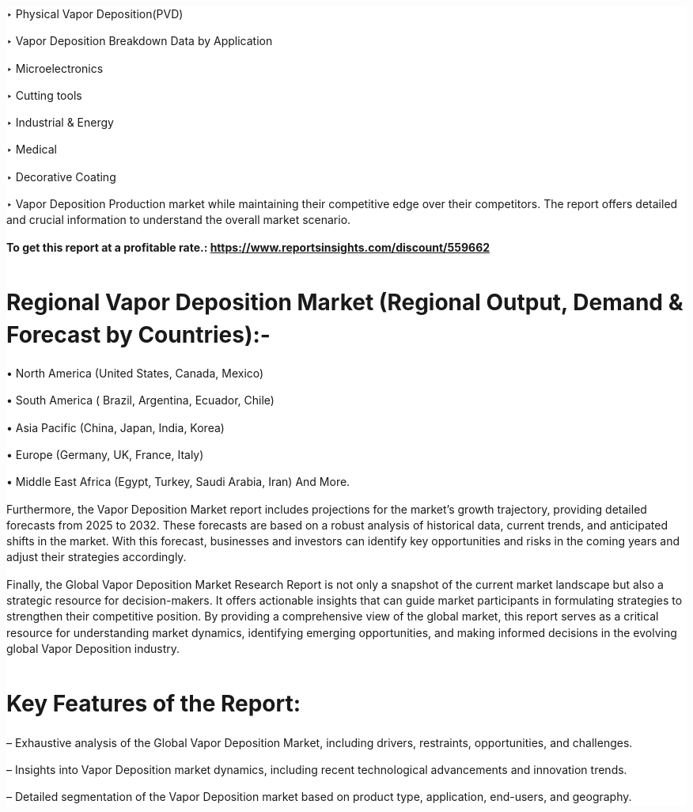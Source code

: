    ‣ Physical Vapor Deposition(PVD)

‣ Vapor Deposition Breakdown Data by Application

   ‣ Microelectronics

   ‣ Cutting tools

   ‣ Industrial & Energy

   ‣ Medical

   ‣ Decorative Coating

   ‣ Vapor Deposition Production market while maintaining their competitive edge over their competitors. The report offers detailed and crucial information to understand the overall market scenario.

<strong>To get this report at a profitable rate.: <a href=https://www.reportsinsights.com/discount/559662>https://www.reportsinsights.com/discount/559662</a></strong>

# <strong>Regional Vapor Deposition Market (Regional Output, Demand &amp; Forecast by Countries):-</strong>

• North America (United States, Canada, Mexico)

• South America ( Brazil, Argentina, Ecuador, Chile)

• Asia Pacific (China, Japan, India, Korea)

• Europe (Germany, UK, France, Italy)

• Middle East Africa (Egypt, Turkey, Saudi Arabia, Iran) And More.

Furthermore, the Vapor Deposition Market report includes projections for the market’s growth trajectory, providing detailed forecasts from 2025 to 2032. These forecasts are based on a robust analysis of historical data, current trends, and anticipated shifts in the market. With this forecast, businesses and investors can identify key opportunities and risks in the coming years and adjust their strategies accordingly.

Finally, the Global Vapor Deposition Market Research Report is not only a snapshot of the current market landscape but also a strategic resource for decision-makers. It offers actionable insights that can guide market participants in formulating strategies to strengthen their competitive position. By providing a comprehensive view of the global market, this report serves as a critical resource for understanding market dynamics, identifying emerging opportunities, and making informed decisions in the evolving global Vapor Deposition industry.

# <strong>Key Features of the Report:</strong>

– Exhaustive analysis of the Global Vapor Deposition Market, including drivers, restraints, opportunities, and challenges.

– Insights into Vapor Deposition market dynamics, including recent technological advancements and innovation trends.

– Detailed segmentation of the Vapor Deposition market based on product type, application, end-users, and geography.
